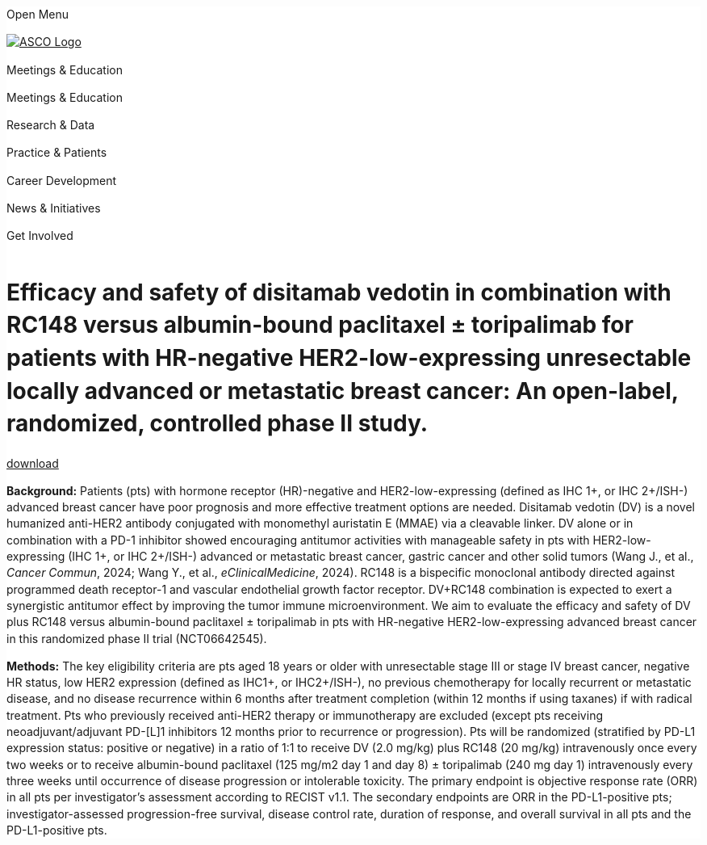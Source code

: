 Open Menu

[![ASCO Logo](https://www.asco.org/abstracts-presentations/assets/images/asco-logo-header-desktop-580.png)](https://www.asco.org/)

Meetings & Education

Meetings & Education

Research & Data

Practice & Patients

Career Development

News & Initiatives

Get Involved

# Efficacy and safety of disitamab vedotin in combination with RC148 versus albumin-bound paclitaxel ± toripalimab for patients with HR-negative HER2-low-expressing unresectable locally advanced or metastatic breast cancer: An open-label, randomized, controlled phase II study.

[download](https://d32wbias3z7pxg.cloudfront.net/meeting/327/abstract/pdf/327-16342-252189.pdf)

**Background:** Patients (pts) with hormone receptor (HR)-negative and HER2-low-expressing (defined as IHC 1+, or IHC 2+/ISH-) advanced breast cancer have poor prognosis and more effective treatment options are needed. Disitamab vedotin (DV) is a novel humanized anti-HER2 antibody conjugated with monomethyl auristatin E (MMAE) via a cleavable linker. DV alone or in combination with a PD-1 inhibitor showed encouraging antitumor activities with manageable safety in pts with HER2-low-expressing (IHC 1+, or IHC 2+/ISH-) advanced or metastatic breast cancer, gastric cancer and other solid tumors (Wang J., et al., _Cancer Commun_, 2024; Wang Y., et al., _eClinicalMedicine_, 2024). RC148 is a bispecific monoclonal antibody directed against programmed death receptor-1 and vascular endothelial growth factor receptor. DV+RC148 combination is expected to exert a synergistic antitumor effect by improving the tumor immune microenvironment. We aim to evaluate the efficacy and safety of DV plus RC148 versus albumin-bound paclitaxel ± toripalimab in pts with HR-negative HER2-low-expressing advanced breast cancer in this randomized phase II trial (NCT06642545).

**Methods:** The key eligibility criteria are pts aged 18 years or older with unresectable stage III or stage IV breast cancer, negative HR status, low HER2 expression (defined as IHC1+, or IHC2+/ISH-), no previous chemotherapy for locally recurrent or metastatic disease, and no disease recurrence within 6 months after treatment completion (within 12 months if using taxanes) if with radical treatment. Pts who previously received anti-HER2 therapy or immunotherapy are excluded (except pts receiving neoadjuvant/adjuvant PD-\[L\]1 inhibitors 12 months prior to recurrence or progression). Pts will be randomized (stratified by PD-L1 expression status: positive or negative) in a ratio of 1:1 to receive DV (2.0 mg/kg) plus RC148 (20 mg/kg) intravenously once every two weeks or to receive albumin-bound paclitaxel (125 mg/m2 day 1 and day 8) ± toripalimab (240 mg day 1) intravenously every three weeks until occurrence of disease progression or intolerable toxicity. The primary endpoint is objective response rate (ORR) in all pts per investigator’s assessment according to RECIST v1.1. The secondary endpoints are ORR in the PD-L1-positive pts; investigator-assessed progression-free survival, disease control rate, duration of response, and overall survival in all pts and the PD-L1-positive pts.
